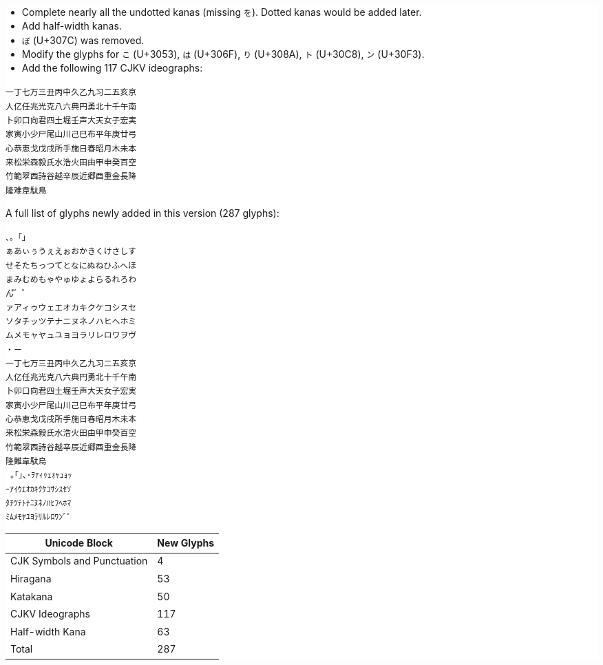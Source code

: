 * Complete nearly all the undotted kanas (missing `を`). Dotted kanas would be added later.
* Add half-width kanas.
* `ぼ` (U+307C) was removed.
* Modify the glyphs for `こ` (U+3053), `は` (U+306F), `り` (U+308A), `ト` (U+30C8), `ン` (U+30F3).
* Add the following 117 CJKV ideographs:

```
一丁七万三丑丙中久乙九习二五亥京
人亿任兆光克八六典円勇北十千午南
卜卯口向君四土堀壬声大天女子宏実
家寅小少尸尾山川己巳布平年庚廿弓
心恭恵戈戊戌所手施日春昭月木未本
来松栄森毅氏水浩火田由甲申癸百空
竹範翠西詩谷越辛辰近郷酉重金長降
隆难韋駄鳥
```

A full list of glyphs newly added in this version (287 glyphs):

```
、。「」
ぁあぃぅうぇえぉおかきくけさしす
せそたちっつてとなにぬねひふへほ
まみむめもゃやゅゆょよらるれろわ
ん゙゚゛゜
ァアィゥウェエオカキクケコシスセ
ソタチッツテナニヌネノハヒヘホミ
ムメモャヤュユョヨラリレロワヲヴ
・ー
一丁七万三丑丙中久乙九习二五亥京
人亿任兆光克八六典円勇北十千午南
卜卯口向君四土堀壬声大天女子宏実
家寅小少尸尾山川己巳布平年庚廿弓
心恭恵戈戊戌所手施日春昭月木未本
来松栄森毅氏水浩火田由甲申癸百空
竹範翠西詩谷越辛辰近郷酉重金長降
隆難韋駄鳥
 ｡｢｣､･ｦｧｨｩｪｫｬｭｮｯ
ｰｱｲｳｴｵｶｷｸｹｺｻｼｽｾｿ
ﾀﾁﾂﾃﾄﾅﾆﾇﾈﾉﾊﾋﾌﾍﾎﾏ
ﾐﾑﾒﾓﾔﾕﾖﾗﾘﾙﾚﾛﾜﾝﾞﾟ
```

| Unicode Block | New Glyphs |
| -- | -- |
| CJK Symbols and Punctuation | 4 |
| Hiragana | 53 |
| Katakana | 50 |
| CJKV Ideographs | 117 |
| Half-width Kana | 63 |
| Total | 287 |
